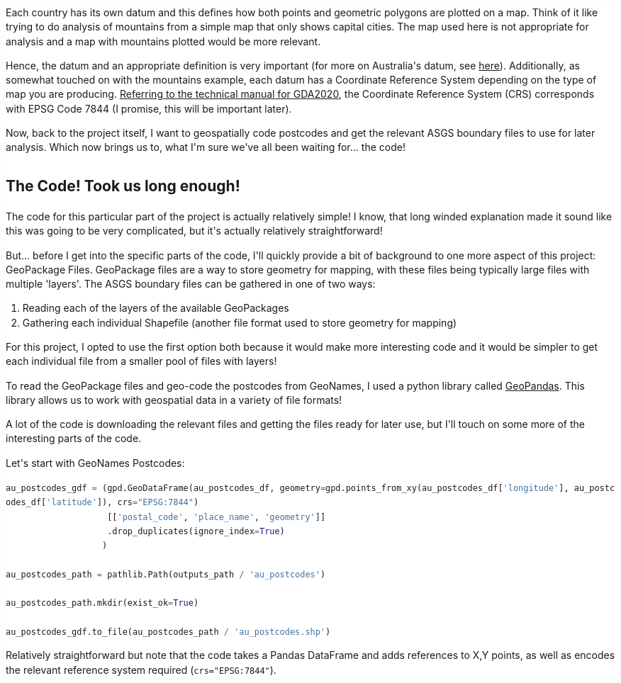 Each country has its own datum and this defines how both points and geometric polygons are plotted on a map. Think of it like trying to do analysis of mountains from a simple map that only shows capital cities. The map used here is not appropriate for analysis and a map with mountains plotted would be more relevant.

Hence, the datum and an appropriate definition is very important (for more on Australia's datum, see [here](https://www.icsm.gov.au/gda2020)). Additionally, as somewhat touched on with the mountains example, each datum has a Coordinate Reference System depending on the type of map you are producing. [Referring to the technical manual for GDA2020](https://www.icsm.gov.au/sites/default/files/GDA2020%20Technical%20Manual%20V1.8_published_0.pdf), the Coordinate Reference System (CRS) corresponds with EPSG Code 7844 (I promise, this will be important later).

Now, back to the project itself, I want to geospatially code postcodes and get the relevant ASGS boundary files to use for later analysis. Which now brings us to, what I'm sure we've all been waiting for... the code!

## The Code! Took us long enough!

The code for this particular part of the project is actually relatively simple! I know, that long winded explanation made it sound like this was going to be very complicated, but it's actually relatively straightforward!

But... before I get into the specific parts of the code, I'll quickly provide a bit of background to one more aspect of this project: GeoPackage Files. GeoPackage files are a way to store geometry for mapping, with these files being typically large files with multiple 'layers'. The ASGS boundary files can be gathered in one of two ways:
1. Reading each of the layers of the available GeoPackages
2. Gathering each individual Shapefile (another file format used to store geometry for mapping)

For this project, I opted to use the first option both because it would make more interesting code and it would be simpler to get each individual file from a smaller pool of files with layers!

To read the GeoPackage files and geo-code the postcodes from GeoNames, I used a python library called [GeoPandas](https://geopandas.org/en/stable/index.html). This library allows us to work with geospatial data in a variety of file formats!

A lot of the code is downloading the relevant files and getting the files ready for later use, but I'll touch on some more of the interesting parts of the code.

Let's start with GeoNames Postcodes:
```python
au_postcodes_gdf = (gpd.GeoDataFrame(au_postcodes_df, geometry=gpd.points_from_xy(au_postcodes_df['longitude'], au_postcodes_df['latitude']), crs="EPSG:7844")
                    [['postal_code', 'place_name', 'geometry']]
                    .drop_duplicates(ignore_index=True)
                   )

au_postcodes_path = pathlib.Path(outputs_path / 'au_postcodes')

au_postcodes_path.mkdir(exist_ok=True)

au_postcodes_gdf.to_file(au_postcodes_path / 'au_postcodes.shp')
```

Relatively straightforward but note that the code takes a Pandas DataFrame and adds references to X,Y points, as well as encodes the relevant reference system required (```crs="EPSG:7844"```).
